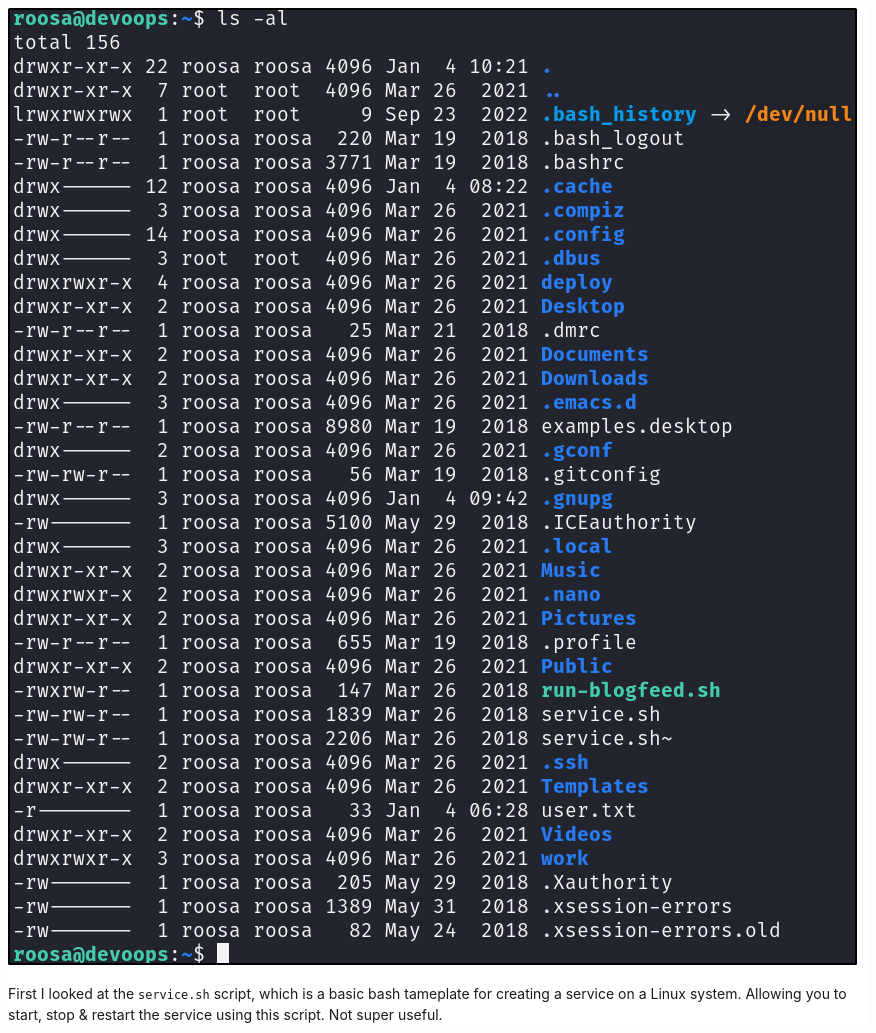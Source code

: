 ![home-13](https://github.com/DanielIsaev/CTFs/blob/main/HackTheBox/DevOops/img/home-dir-13.png)


First I looked at the `service.sh` script, which is a basic bash tameplate for creating a service on a Linux system. Allowing you to start, stop & restart the service using this script. Not super useful.
